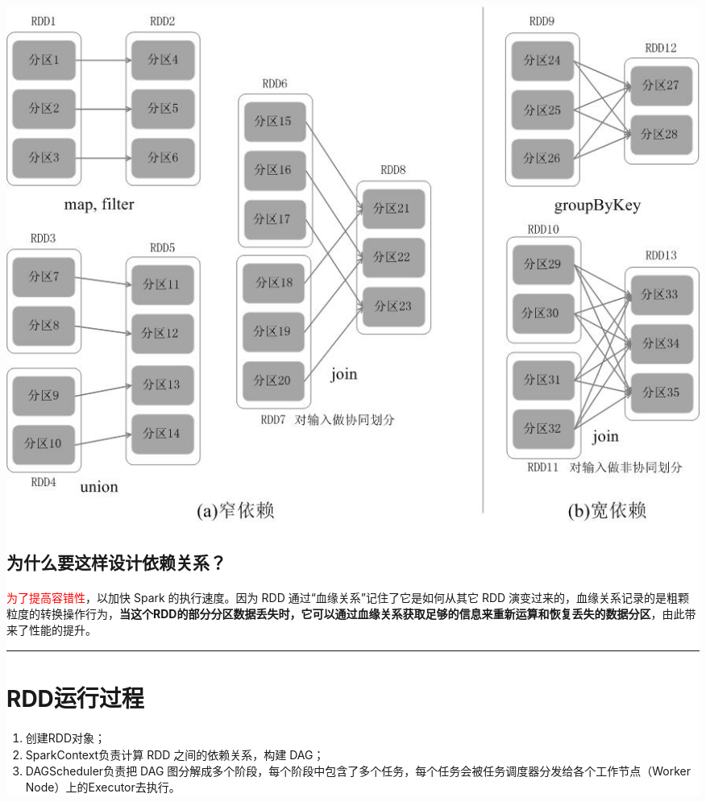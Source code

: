 ![spark_dep](../../../../images/hadoop/spark_dep.jpg)

## 为什么要这样设计依赖关系？

<font color="red">为了提高容错性</font>，以加快 Spark 的执行速度。因为 RDD 通过“血缘关系”记住了它是如何从其它 RDD 演变过来的，血缘关系记录的是粗颗粒度的转换操作行为，**当这个RDD的部分分区数据丢失时，它可以通过血缘关系获取足够的信息来重新运算和恢复丢失的数据分区**，由此带来了性能的提升。



---

# RDD运行过程

1. 创建RDD对象；
2. SparkContext负责计算 RDD 之间的依赖关系，构建 DAG；
3. DAGScheduler负责把 DAG 图分解成多个阶段，每个阶段中包含了多个任务，每个任务会被任务调度器分发给各个工作节点（Worker Node）上的Executor去执行。
